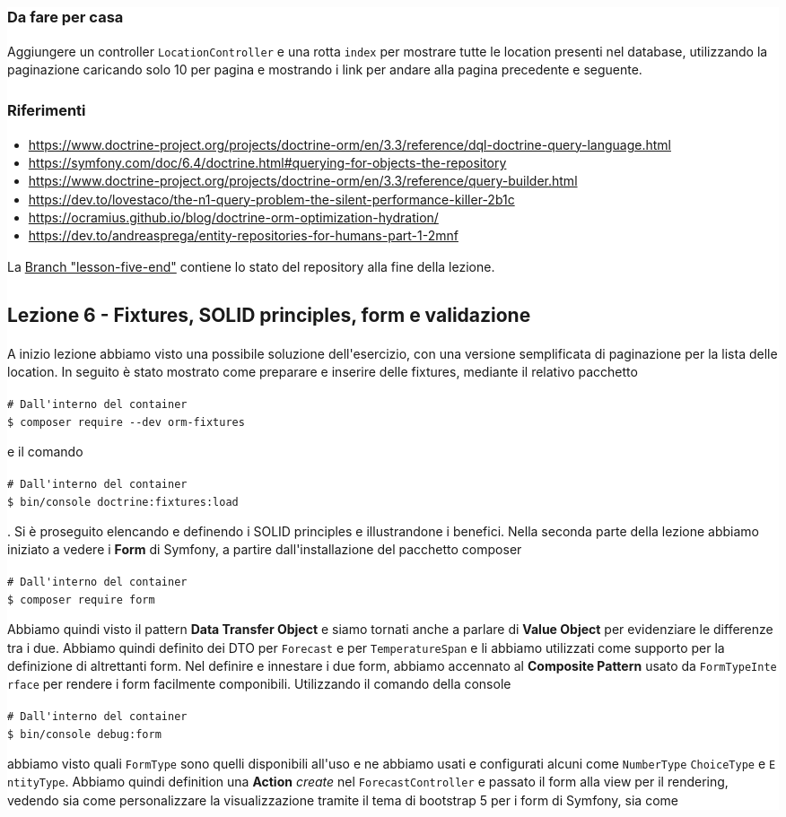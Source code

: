 ### Da fare per casa
Aggiungere un controller `LocationController` e una rotta `index` per mostrare tutte le location presenti nel database,
utilizzando la paginazione caricando solo 10 per pagina e mostrando i link per andare alla pagina precedente e seguente.

### Riferimenti
- https://www.doctrine-project.org/projects/doctrine-orm/en/3.3/reference/dql-doctrine-query-language.html
- https://symfony.com/doc/6.4/doctrine.html#querying-for-objects-the-repository
- https://www.doctrine-project.org/projects/doctrine-orm/en/3.3/reference/query-builder.html
- https://dev.to/lovestaco/the-n1-query-problem-the-silent-performance-killer-2b1c
- https://ocramius.github.io/blog/doctrine-orm-optimization-hydration/
- https://dev.to/andreasprega/entity-repositories-for-humans-part-1-2mnf

La [Branch "lesson-five-end"](https://github.com/RBastianini/labingsoft/tree/lesson-five-end) contiene lo stato del
repository alla fine della lezione.

## Lezione 6 - Fixtures, SOLID principles, form e validazione
A inizio lezione abbiamo visto una possibile soluzione dell'esercizio, con una versione semplificata di paginazione per
la lista delle location. In seguito è stato mostrato come preparare e inserire delle fixtures, mediante il relativo
pacchetto
```shell
# Dall'interno del container
$ composer require --dev orm-fixtures
```
e il comando
```shell
# Dall'interno del container
$ bin/console doctrine:fixtures:load
```
.
Si è proseguito elencando e definendo i SOLID principles e illustrandone i benefici.
Nella seconda parte della lezione abbiamo iniziato a vedere i **Form** di Symfony, a partire dall'installazione del
pacchetto composer
```shell
# Dall'interno del container
$ composer require form
```
Abbiamo quindi visto il pattern **Data Transfer Object** e siamo tornati anche a parlare di **Value Object** per
evidenziare le differenze tra i due. Abbiamo quindi definito dei DTO per `Forecast` e per `TemperatureSpan` e li abbiamo
utilizzati come supporto per la definizione di altrettanti form. Nel definire e innestare i due form, abbiamo accennato
al **Composite Pattern** usato da `FormTypeInterface` per rendere i form facilmente componibili.
Utilizzando il comando della console
```shell
# Dall'interno del container
$ bin/console debug:form
```
abbiamo visto quali `FormType` sono quelli disponibili all'uso e ne abbiamo usati e configurati alcuni come `NumberType`
`ChoiceType` e `EntityType`.
Abbiamo quindi definition una **Action** *create* nel `ForecastController` e passato il form alla view per il rendering,
vedendo sia come personalizzare la visualizzazione tramite il tema di bootstrap 5 per i form di Symfony, sia come